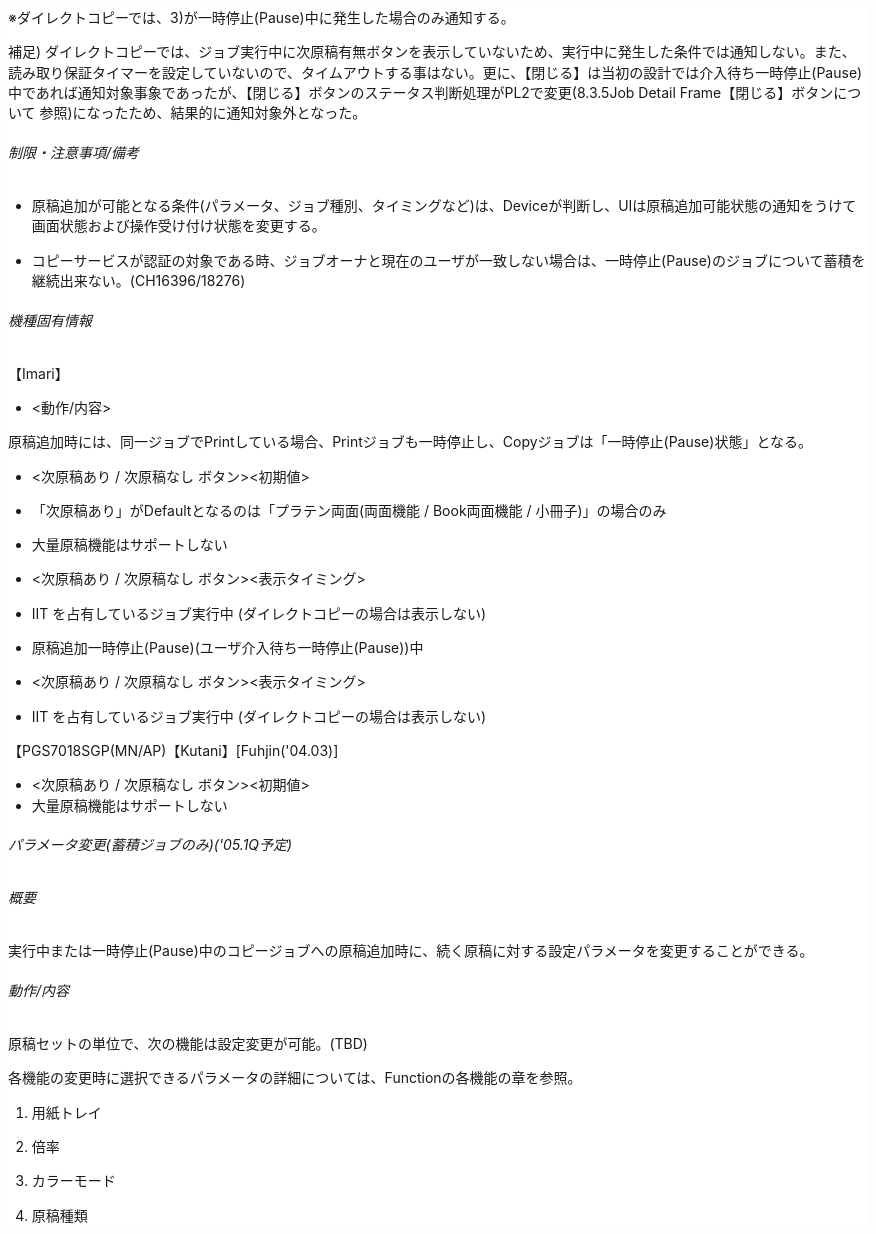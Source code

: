 ※ダイレクトコピーでは、3)が一時停止(Pause)中に発生した場合のみ通知する。

補足)
ダイレクトコピーでは、ジョブ実行中に次原稿有無ボタンを表示していないため、実行中に発生した条件では通知しない。また、読み取り保証タイマーを設定していないので、タイムアウトする事はない。更に、【閉じる】は当初の設計では介入待ち一時停止(Pause)中であれば通知対象事象であったが、【閉じる】ボタンのステータス判断処理がPL2で変更(8.3.5Job
Detail Frame【閉じる】ボタンについて
参照)になったため、結果的に通知対象外となった。

###### 制限・注意事項/備考

-   原稿追加が可能となる条件(パラメータ、ジョブ種別、タイミングなど)は、Deviceが判断し、UIは原稿追加可能状態の通知をうけて画面状態および操作受け付け状態を変更する。

-   コピーサービスが認証の対象である時、ジョブオーナと現在のユーザが一致しない場合は、一時停止(Pause)のジョブについて蓄積を継続出来ない。(CH16396/18276)

###### 機種固有情報

【Imari】

- <動作/内容>

原稿追加時には、同一ジョブでPrintしている場合、Printジョブも一時停止し、Copyジョブは「一時停止(Pause)状態」となる。

- <次原稿あり / 次原稿なし ボタン>&lt;初期値>
- 「次原稿あり」がDefaultとなるのは「プラテン両面(両面機能 /
Book両面機能 / 小冊子)」の場合のみ
- 大量原稿機能はサポートしない

- <次原稿あり / 次原稿なし ボタン><表示タイミング>
- IIT を占有しているジョブ実行中
(ダイレクトコピーの場合は表示しない)
- 原稿追加一時停止(Pause)(ユーザ介入待ち一時停止(Pause))中

- <次原稿あり / 次原稿なし ボタン><表示タイミング>
- IIT を占有しているジョブ実行中
(ダイレクトコピーの場合は表示しない)

【PGS7018SGP(MN/AP)【Kutani】\[Fuhjin('04.03)\]

- <次原稿あり / 次原稿なし ボタン>&lt;初期値>
- 大量原稿機能はサポートしない

###### パラメータ変更(蓄積ジョブのみ)('05.1Q予定)

###### 概要

実行中または一時停止(Pause)中のコピージョブへの原稿追加時に、続く原稿に対する設定パラメータを変更することができる。

###### 動作/内容

原稿セットの単位で、次の機能は設定変更が可能。(TBD)

各機能の変更時に選択できるパラメータの詳細については、Functionの各機能の章を参照。

1.  用紙トレイ

2.  倍率

3.  カラーモード

4.  原稿種類
